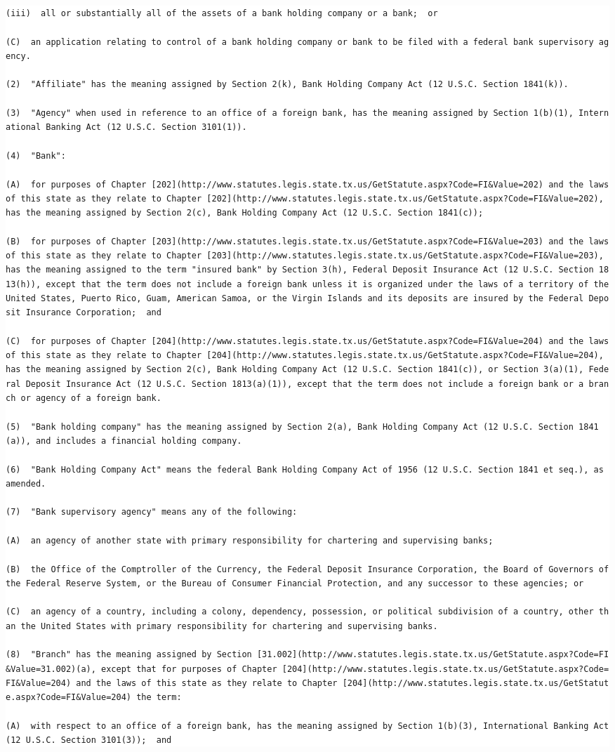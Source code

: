     (iii)  all or substantially all of the assets of a bank holding company or a bank;  or
    
    (C)  an application relating to control of a bank holding company or bank to be filed with a federal bank supervisory agency.
    
    (2)  "Affiliate" has the meaning assigned by Section 2(k), Bank Holding Company Act (12 U.S.C. Section 1841(k)).
    
    (3)  "Agency" when used in reference to an office of a foreign bank, has the meaning assigned by Section 1(b)(1), International Banking Act (12 U.S.C. Section 3101(1)).
    
    (4)  "Bank":
    
    (A)  for purposes of Chapter [202](http://www.statutes.legis.state.tx.us/GetStatute.aspx?Code=FI&Value=202) and the laws of this state as they relate to Chapter [202](http://www.statutes.legis.state.tx.us/GetStatute.aspx?Code=FI&Value=202), has the meaning assigned by Section 2(c), Bank Holding Company Act (12 U.S.C. Section 1841(c));
    
    (B)  for purposes of Chapter [203](http://www.statutes.legis.state.tx.us/GetStatute.aspx?Code=FI&Value=203) and the laws of this state as they relate to Chapter [203](http://www.statutes.legis.state.tx.us/GetStatute.aspx?Code=FI&Value=203), has the meaning assigned to the term "insured bank" by Section 3(h), Federal Deposit Insurance Act (12 U.S.C. Section 1813(h)), except that the term does not include a foreign bank unless it is organized under the laws of a territory of the United States, Puerto Rico, Guam, American Samoa, or the Virgin Islands and its deposits are insured by the Federal Deposit Insurance Corporation;  and
    
    (C)  for purposes of Chapter [204](http://www.statutes.legis.state.tx.us/GetStatute.aspx?Code=FI&Value=204) and the laws of this state as they relate to Chapter [204](http://www.statutes.legis.state.tx.us/GetStatute.aspx?Code=FI&Value=204), has the meaning assigned by Section 2(c), Bank Holding Company Act (12 U.S.C. Section 1841(c)), or Section 3(a)(1), Federal Deposit Insurance Act (12 U.S.C. Section 1813(a)(1)), except that the term does not include a foreign bank or a branch or agency of a foreign bank.
    
    (5)  "Bank holding company" has the meaning assigned by Section 2(a), Bank Holding Company Act (12 U.S.C. Section 1841(a)), and includes a financial holding company.
    
    (6)  "Bank Holding Company Act" means the federal Bank Holding Company Act of 1956 (12 U.S.C. Section 1841 et seq.), as amended.
    
    (7)  "Bank supervisory agency" means any of the following:
    
    (A)  an agency of another state with primary responsibility for chartering and supervising banks;
    
    (B)  the Office of the Comptroller of the Currency, the Federal Deposit Insurance Corporation, the Board of Governors of the Federal Reserve System, or the Bureau of Consumer Financial Protection, and any successor to these agencies; or
    
    (C)  an agency of a country, including a colony, dependency, possession, or political subdivision of a country, other than the United States with primary responsibility for chartering and supervising banks.
    
    (8)  "Branch" has the meaning assigned by Section [31.002](http://www.statutes.legis.state.tx.us/GetStatute.aspx?Code=FI&Value=31.002)(a), except that for purposes of Chapter [204](http://www.statutes.legis.state.tx.us/GetStatute.aspx?Code=FI&Value=204) and the laws of this state as they relate to Chapter [204](http://www.statutes.legis.state.tx.us/GetStatute.aspx?Code=FI&Value=204) the term:
    
    (A)  with respect to an office of a foreign bank, has the meaning assigned by Section 1(b)(3), International Banking Act (12 U.S.C. Section 3101(3));  and
    